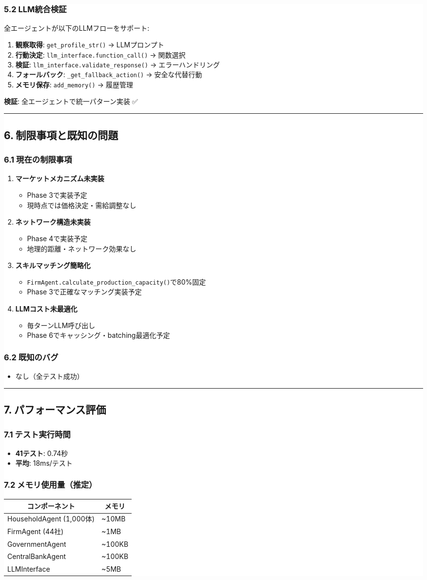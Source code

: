 ### 5.2 LLM統合検証

全エージェントが以下のLLMフローをサポート:

1. **観察取得**: `get_profile_str()` → LLMプロンプト
2. **行動決定**: `llm_interface.function_call()` → 関数選択
3. **検証**: `llm_interface.validate_response()` → エラーハンドリング
4. **フォールバック**: `_get_fallback_action()` → 安全な代替行動
5. **メモリ保存**: `add_memory()` → 履歴管理

**検証**: 全エージェントで統一パターン実装 ✅

---

## 6. 制限事項と既知の問題

### 6.1 現在の制限事項

1. **マーケットメカニズム未実装**
   - Phase 3で実装予定
   - 現時点では価格決定・需給調整なし

2. **ネットワーク構造未実装**
   - Phase 4で実装予定
   - 地理的距離・ネットワーク効果なし

3. **スキルマッチング簡略化**
   - `FirmAgent.calculate_production_capacity()`で80%固定
   - Phase 3で正確なマッチング実装予定

4. **LLMコスト未最適化**
   - 毎ターンLLM呼び出し
   - Phase 6でキャッシング・batching最適化予定

### 6.2 既知のバグ

- なし（全テスト成功）

---

## 7. パフォーマンス評価

### 7.1 テスト実行時間

- **41テスト**: 0.74秒
- **平均**: 18ms/テスト

### 7.2 メモリ使用量（推定）

| コンポーネント | メモリ |
|---------------|--------|
| HouseholdAgent (1,000体) | ~10MB |
| FirmAgent (44社) | ~1MB |
| GovernmentAgent | ~100KB |
| CentralBankAgent | ~100KB |
| LLMInterface | ~5MB |

